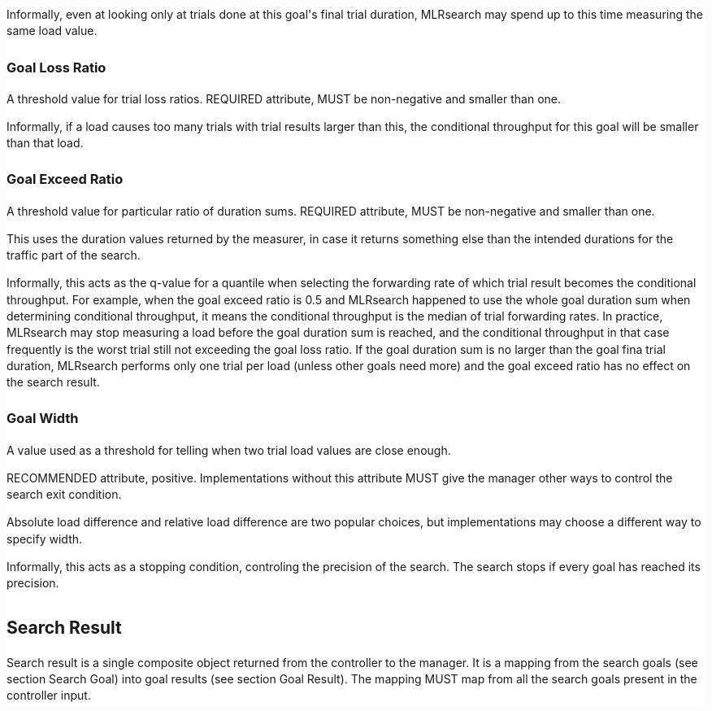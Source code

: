 Informally, even at looking only at trials done at this goal's
final trial duration, MLRsearch may spend up to this time measuring
the same load value.

### Goal Loss Ratio

A threshold value for trial loss ratios.
REQUIRED attribute, MUST be non-negative and smaller than one.

Informally, if a load causes too many trials with trial results larger than this,
the conditional throughput for this goal will be smaller than that load.

### Goal Exceed Ratio

A threshold value for particular ratio of duration sums.
REQUIRED attribute, MUST be non-negative and smaller than one.

This uses the duration values returned by the measurer,
in case it returns something else than the intended durations
for the traffic part of the search.

Informally, this acts as the q-value for a quantile when selecting
the forwarding rate of which trial result becomes the conditional throughput.
For example, when the goal exceed ratio is 0.5 and MLRsearch
happened to use the whole goal duration sum when determining conditional
throughput, it means the conditional throughput is the median
of trial forwarding rates.
In practice, MLRsearch may stop measuring a load before the goal duration sum
is reached, and the conditional throughput in that case frequently
is the worst trial still not exceeding the goal loss ratio.
If the goal duration sum is no larger than the goal fina trial duration,
MLRsearch performs only one trial per load (unless other goals need more)
and the goal exceed ratio has no effect on the search result.

### Goal Width

A value used as a threshold for telling when two trial load values
are close enough.

RECOMMENDED attribute, positive. Implementations without this attribute
MUST give the manager other ways to control the search exit condition.

Absolute load difference and relative load difference are two popular choices,
but implementations may choose a different way to specify width.

Informally, this acts as a stopping condition, controling the precision
of the search. The search stops if every goal has reached its precision.

## Search Result

Search result is a single composite object returned from the controller
to the manager.
It is a mapping from the search goals (see section Search Goal) into goal results
(see section Goal Result).
The mapping MUST map from all the search goals present in the controller input.
